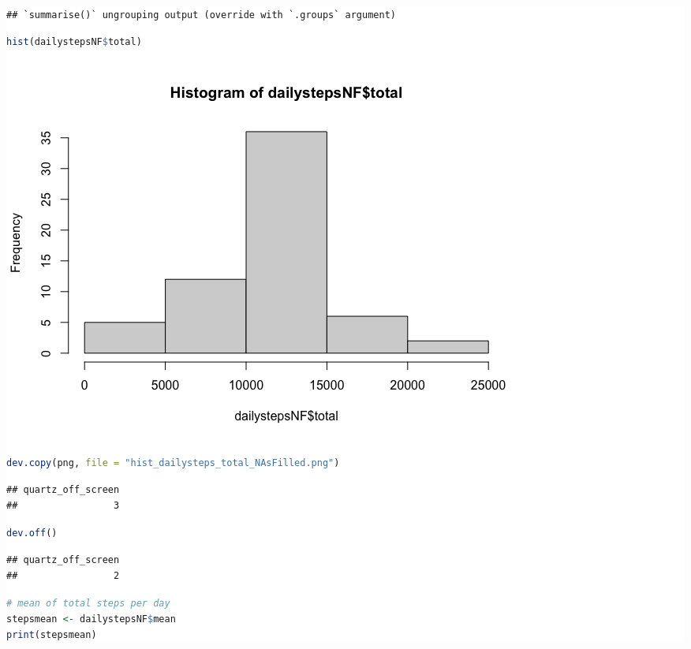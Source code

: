 ```
## `summarise()` ungrouping output (override with `.groups` argument)
```

```r
hist(dailystepsNF$total)
```

![](PA1_template_files/figure-html/unnamed-chunk-3-1.png)

```r
dev.copy(png, file = "hist_dailysteps_total_NAsFilled.png")
```

```
## quartz_off_screen 
##                 3
```

```r
dev.off()
```

```
## quartz_off_screen 
##                 2
```

```r
# mean of total steps per day
stepsmean <- dailystepsNF$mean
print(stepsmean)
```
